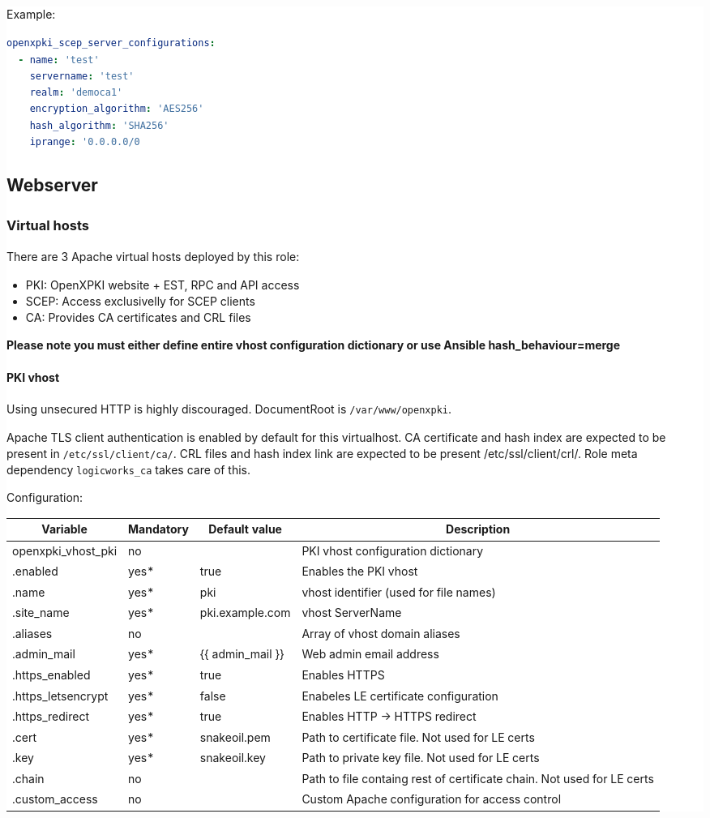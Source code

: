 Example:

```yaml
openxpki_scep_server_configurations:
  - name: 'test'
    servername: 'test'
    realm: 'democa1'
    encryption_algorithm: 'AES256'
    hash_algorithm: 'SHA256'
    iprange: '0.0.0.0/0
```


## Webserver

### Virtual hosts

There are 3 Apache virtual hosts deployed by this role:

- PKI: OpenXPKI website + EST, RPC and API access
- SCEP: Access exclusivelly for SCEP clients
- CA: Provides CA certificates and CRL files

**Please note you must either define entire vhost configuration dictionary or use
Ansible hash_behaviour=merge**

#### PKI vhost

Using unsecured HTTP is highly discouraged. DocumentRoot is `/var/www/openxpki`.

Apache TLS client authentication is enabled by default for this virtualhost.
CA certificate and hash index are expected to be present in `/etc/ssl/client/ca/`.
CRL files and hash index link are expected to be present /etc/ssl/client/crl/.
Role meta dependency `logicworks_ca` takes care of this.

Configuration:

| Variable            | Mandatory | Default value    | Description |
| ------------------- | --------- | ---------------- | ----------- |
| openxpki_vhost_pki  | no        |                  | PKI vhost configuration dictionary |
| .enabled            | yes*      | true             | Enables the PKI vhost |
| .name               | yes*      | pki              | vhost identifier (used for file names) |
| .site_name          | yes*      | pki.example.com  | vhost ServerName |
| .aliases            | no        |                  | Array of vhost domain aliases |
| .admin_mail         | yes*      | {{ admin_mail }} | Web admin email address |
| .https_enabled      | yes*      | true             | Enables HTTPS |
| .https_letsencrypt  | yes*      | false            | Enabeles LE certificate configuration |
| .https_redirect     | yes*      | true             | Enables HTTP -> HTTPS redirect |
| .cert               | yes*      | snakeoil.pem     | Path to certificate file. Not used for LE certs |
| .key                | yes*      | snakeoil.key     | Path to private key file. Not used for LE certs |
| .chain              | no        |                  | Path to file containg rest of certificate chain. Not used for LE certs |
| .custom_access      | no        |                  | Custom Apache configuration for access control |
